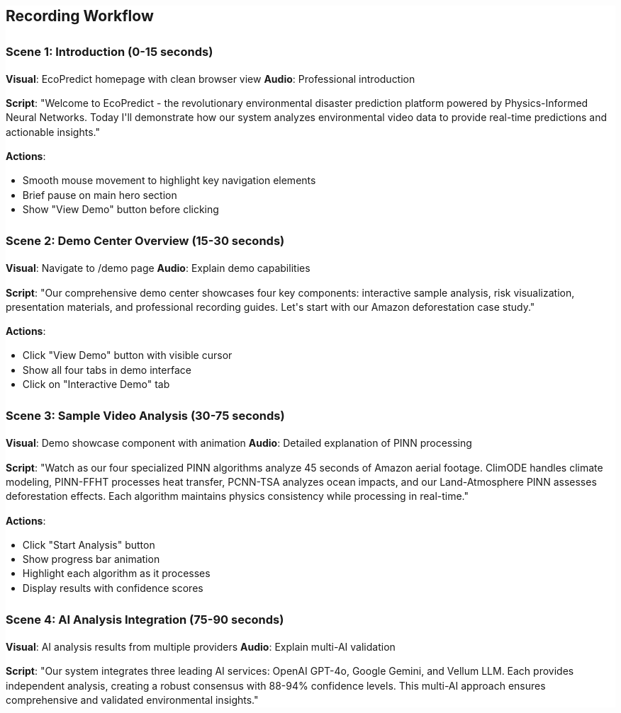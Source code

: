 ## Recording Workflow

### Scene 1: Introduction (0-15 seconds)
**Visual**: EcoPredict homepage with clean browser view
**Audio**: Professional introduction

**Script**:
"Welcome to EcoPredict - the revolutionary environmental disaster prediction platform powered by Physics-Informed Neural Networks. Today I'll demonstrate how our system analyzes environmental video data to provide real-time predictions and actionable insights."

**Actions**:
- Smooth mouse movement to highlight key navigation elements
- Brief pause on main hero section
- Show "View Demo" button before clicking

### Scene 2: Demo Center Overview (15-30 seconds)
**Visual**: Navigate to /demo page
**Audio**: Explain demo capabilities

**Script**:
"Our comprehensive demo center showcases four key components: interactive sample analysis, risk visualization, presentation materials, and professional recording guides. Let's start with our Amazon deforestation case study."

**Actions**:
- Click "View Demo" button with visible cursor
- Show all four tabs in demo interface
- Click on "Interactive Demo" tab

### Scene 3: Sample Video Analysis (30-75 seconds)
**Visual**: Demo showcase component with animation
**Audio**: Detailed explanation of PINN processing

**Script**:
"Watch as our four specialized PINN algorithms analyze 45 seconds of Amazon aerial footage. ClimODE handles climate modeling, PINN-FFHT processes heat transfer, PCNN-TSA analyzes ocean impacts, and our Land-Atmosphere PINN assesses deforestation effects. Each algorithm maintains physics consistency while processing in real-time."

**Actions**:
- Click "Start Analysis" button
- Show progress bar animation
- Highlight each algorithm as it processes
- Display results with confidence scores

### Scene 4: AI Analysis Integration (75-90 seconds)
**Visual**: AI analysis results from multiple providers
**Audio**: Explain multi-AI validation

**Script**:
"Our system integrates three leading AI services: OpenAI GPT-4o, Google Gemini, and Vellum LLM. Each provides independent analysis, creating a robust consensus with 88-94% confidence levels. This multi-AI approach ensures comprehensive and validated environmental insights."
